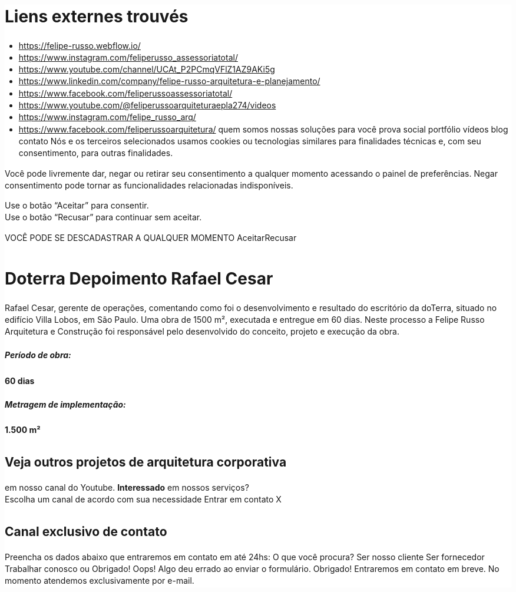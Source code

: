
# Liens externes trouvés
- https://felipe-russo.webflow.io/
- https://www.instagram.com/feliperusso_assessoriatotal/
- https://www.youtube.com/channel/UCAt_P2PCmqVFlZ1AZ9AKi5g
- https://www.linkedin.com/company/felipe-russo-arquitetura-e-planejamento/
- https://www.facebook.com/feliperussoassessoriatotal/
- https://www.youtube.com/@feliperussoarquiteturaepla274/videos
- https://www.instagram.com/felipe_russo_arq/
- https://www.facebook.com/feliperussoarquitetura/
quem somos
nossas soluções para você
prova social
portfólio
vídeos
blog
contato
Nós e os terceiros selecionados usamos cookies ou tecnologias similares para finalidades técnicas e, com seu consentimento, para outras finalidades.   
  
Você pode livremente dar, negar ou retirar seu consentimento a qualquer momento acessando o painel de preferências. Negar consentimento pode tornar as funcionalidades relacionadas indisponíveis.   
  
Use o botão “Aceitar” para consentir.   
Use o botão “Recusar” para continuar sem aceitar.  
  
VOCÊ PODE SE DESCADASTRAR A QUALQUER MOMENTO
AceitarRecusar
# Doterra Depoimento Rafael Cesar
Rafael Cesar, gerente de operações, comentando como foi o desenvolvimento e resultado do escritório da doTerra, situado no edifício Villa Lobos, em São Paulo. Uma obra de 1500 m², executada e entregue em 60 dias. Neste processo a Felipe Russo Arquitetura e Construção foi responsável pelo desenvolvido do conceito, projeto e execução da obra.
##### Período de obra:
#### 60 dias
##### Metragem de implementação:
#### 1.500 m²
## Veja outros projetos de arquitetura corporativa  
em nosso canal do Youtube.
**Interessado** em nossos serviços?  
Escolha um canal de acordo com sua necessidade
Entrar em contato
X
## Canal exclusivo de contato
Preencha os dados abaixo que entraremos em contato em até 24hs:
O que você procura? Ser nosso cliente Ser fornecedor Trabalhar conosco
ou
Obrigado!
Oops! Algo deu errado ao enviar o formulário.
Obrigado! Entraremos em contato em breve.
No momento atendemos exclusivamente por e-mail.
